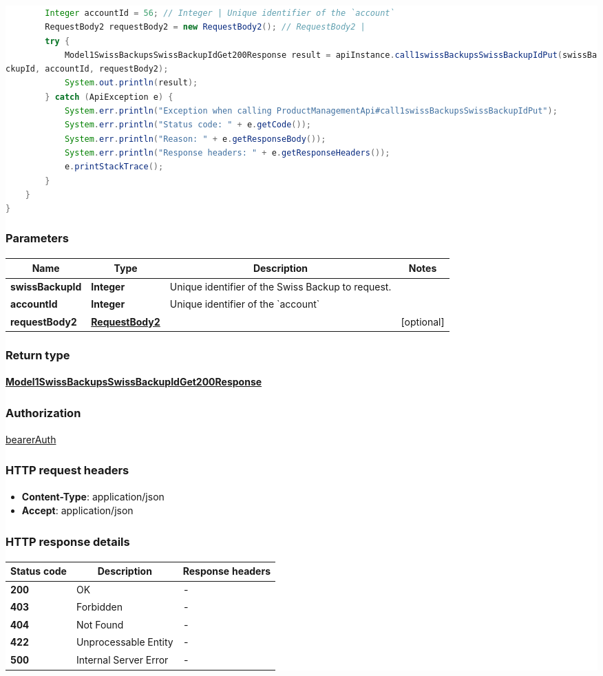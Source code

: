```java
        Integer accountId = 56; // Integer | Unique identifier of the `account`
        RequestBody2 requestBody2 = new RequestBody2(); // RequestBody2 | 
        try {
            Model1SwissBackupsSwissBackupIdGet200Response result = apiInstance.call1swissBackupsSwissBackupIdPut(swissBackupId, accountId, requestBody2);
            System.out.println(result);
        } catch (ApiException e) {
            System.err.println("Exception when calling ProductManagementApi#call1swissBackupsSwissBackupIdPut");
            System.err.println("Status code: " + e.getCode());
            System.err.println("Reason: " + e.getResponseBody());
            System.err.println("Response headers: " + e.getResponseHeaders());
            e.printStackTrace();
        }
    }
}
```

### Parameters


| Name | Type | Description  | Notes |
|------------- | ------------- | ------------- | -------------|
| **swissBackupId** | **Integer**| Unique identifier of the Swiss Backup to request. | |
| **accountId** | **Integer**| Unique identifier of the &#x60;account&#x60; | |
| **requestBody2** | [**RequestBody2**](RequestBody2.md)|  | [optional] |

### Return type

[**Model1SwissBackupsSwissBackupIdGet200Response**](Model1SwissBackupsSwissBackupIdGet200Response.md)

### Authorization

[bearerAuth](../README.md#bearerAuth)

### HTTP request headers

- **Content-Type**: application/json
- **Accept**: application/json


### HTTP response details
| Status code | Description | Response headers |
|-------------|-------------|------------------|
| **200** | OK |  -  |
| **403** | Forbidden |  -  |
| **404** | Not Found |  -  |
| **422** | Unprocessable Entity |  -  |
| **500** | Internal Server Error |  -  |

